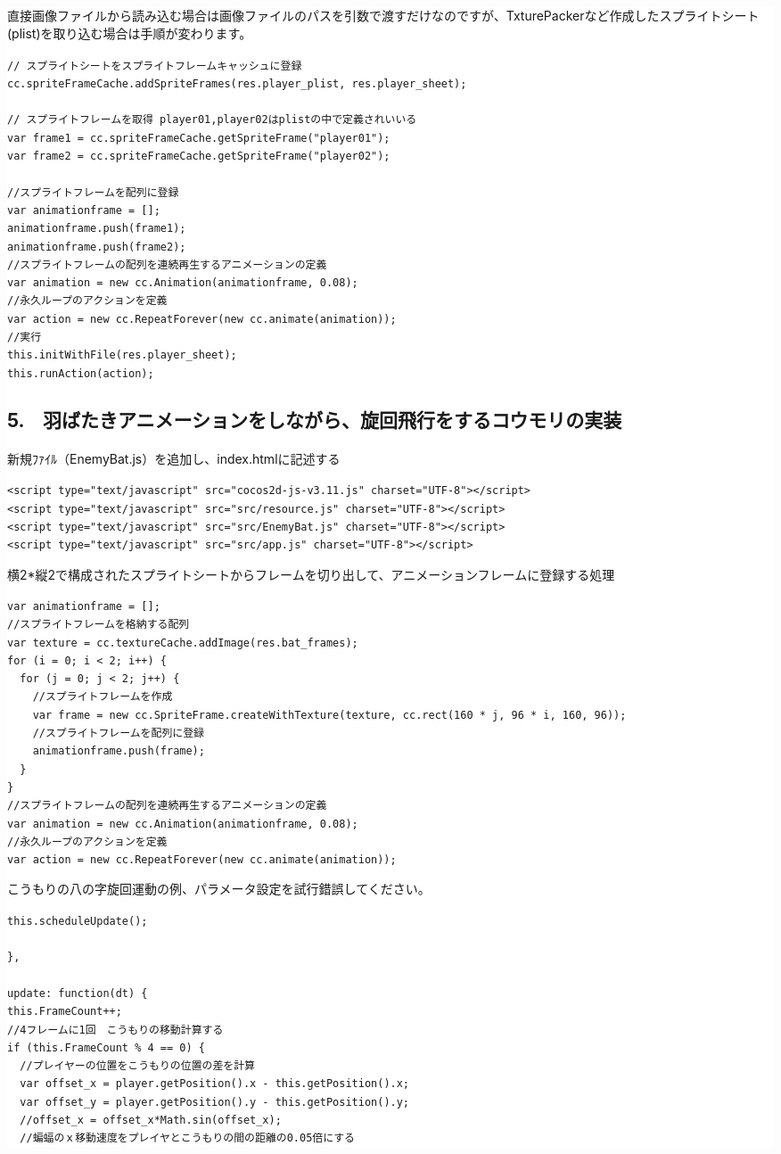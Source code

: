 直接画像ファイルから読み込む場合は画像ファイルのパスを引数で渡すだけなのですが、TxturePackerなど作成したスプライトシート(plist)を取り込む場合は手順が変わります。
```
// スプライトシートをスプライトフレームキャッシュに登録
cc.spriteFrameCache.addSpriteFrames(res.player_plist, res.player_sheet);

// スプライトフレームを取得 player01,player02はplistの中で定義されいいる
var frame1 = cc.spriteFrameCache.getSpriteFrame("player01");
var frame2 = cc.spriteFrameCache.getSpriteFrame("player02");

//スプライトフレームを配列に登録
var animationframe = [];
animationframe.push(frame1);
animationframe.push(frame2);
//スプライトフレームの配列を連続再生するアニメーションの定義
var animation = new cc.Animation(animationframe, 0.08);
//永久ループのアクションを定義
var action = new cc.RepeatForever(new cc.animate(animation));
//実行
this.initWithFile(res.player_sheet);
this.runAction(action);
```

## 5.　羽ばたきアニメーションをしながら、旋回飛行をするコウモリの実装
新規ﾌｧｲﾙ（EnemyBat.js）を追加し、index.htmlに記述する
```
<script type="text/javascript" src="cocos2d-js-v3.11.js" charset="UTF-8"></script>
<script type="text/javascript" src="src/resource.js" charset="UTF-8"></script>
<script type="text/javascript" src="src/EnemyBat.js" charset="UTF-8"></script>
<script type="text/javascript" src="src/app.js" charset="UTF-8"></script>
```
横2*縦2で構成されたスプライトシートからフレームを切り出して、アニメーションフレームに登録する処理
```
var animationframe = [];
//スプライトフレームを格納する配列
var texture = cc.textureCache.addImage(res.bat_frames);
for (i = 0; i < 2; i++) {
  for (j = 0; j < 2; j++) {
    //スプライトフレームを作成
    var frame = new cc.SpriteFrame.createWithTexture(texture, cc.rect(160 * j, 96 * i, 160, 96));
    //スプライトフレームを配列に登録
    animationframe.push(frame);
  }
}
//スプライトフレームの配列を連続再生するアニメーションの定義
var animation = new cc.Animation(animationframe, 0.08);
//永久ループのアクションを定義
var action = new cc.RepeatForever(new cc.animate(animation));
```

こうもりの八の字旋回運動の例、パラメータ設定を試行錯誤してください。

```
this.scheduleUpdate();

},

update: function(dt) {
this.FrameCount++;
//4フレームに1回　こうもりの移動計算する
if (this.FrameCount % 4 == 0) {
  //プレイヤーの位置をこうもりの位置の差を計算
  var offset_x = player.getPosition().x - this.getPosition().x;
  var offset_y = player.getPosition().y - this.getPosition().y;
  //offset_x = offset_x*Math.sin(offset_x);
  //蝙蝠のｘ移動速度をプレイヤとこうもりの間の距離の0.05倍にする
```